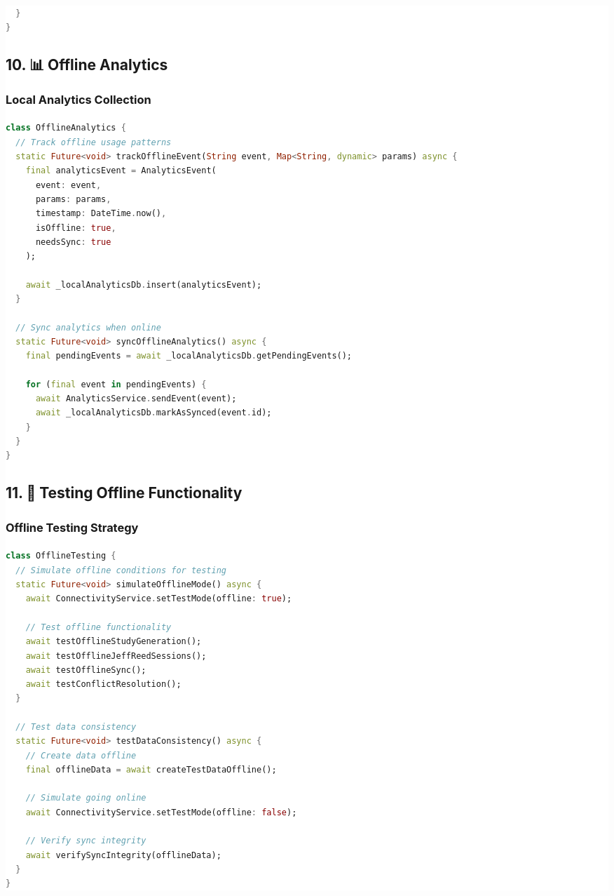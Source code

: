```dart
  }
}
```

## **10. 📊 Offline Analytics**

### **Local Analytics Collection**
```dart
class OfflineAnalytics {
  // Track offline usage patterns
  static Future<void> trackOfflineEvent(String event, Map<String, dynamic> params) async {
    final analyticsEvent = AnalyticsEvent(
      event: event,
      params: params,
      timestamp: DateTime.now(),
      isOffline: true,
      needsSync: true
    );
    
    await _localAnalyticsDb.insert(analyticsEvent);
  }
  
  // Sync analytics when online
  static Future<void> syncOfflineAnalytics() async {
    final pendingEvents = await _localAnalyticsDb.getPendingEvents();
    
    for (final event in pendingEvents) {
      await AnalyticsService.sendEvent(event);
      await _localAnalyticsDb.markAsSynced(event.id);
    }
  }
}
```

## **11. 🧪 Testing Offline Functionality**

### **Offline Testing Strategy**
```dart
class OfflineTesting {
  // Simulate offline conditions for testing
  static Future<void> simulateOfflineMode() async {
    await ConnectivityService.setTestMode(offline: true);
    
    // Test offline functionality
    await testOfflineStudyGeneration();
    await testOfflineJeffReedSessions();
    await testOfflineSync();
    await testConflictResolution();
  }
  
  // Test data consistency
  static Future<void> testDataConsistency() async {
    // Create data offline
    final offlineData = await createTestDataOffline();
    
    // Simulate going online
    await ConnectivityService.setTestMode(offline: false);
    
    // Verify sync integrity
    await verifySyncIntegrity(offlineData);
  }
}
```